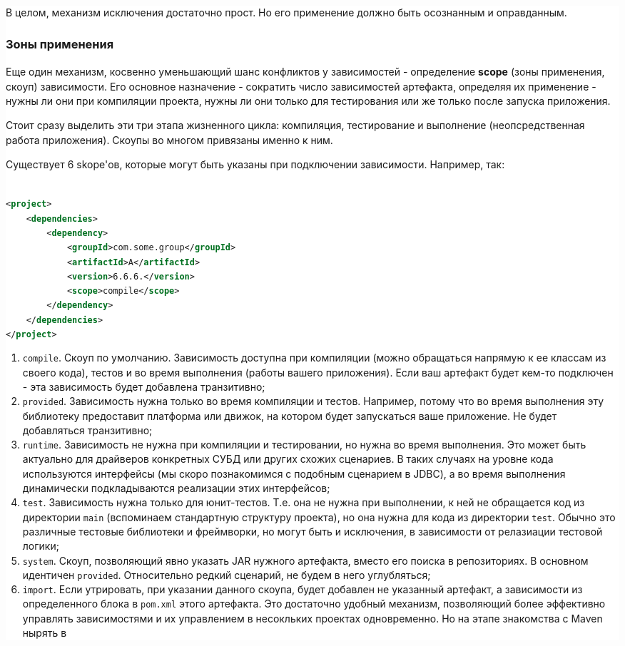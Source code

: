 В целом, механизм исключения достаточно прост. Но его применение должно быть осознанным и оправданным.

### Зоны применения

Еще один механизм, косвенно уменьшающий шанс конфликтов у зависимостей - определение **scope** (зоны применения, скоуп)
зависимости. Его основное назначение - сократить число зависимостей артефакта, определяя их применение - нужны ли
они при компиляции проекта, нужны ли они только для тестирования или же только после запуска приложения.

Стоит сразу выделить эти три этапа жизненного цикла: компиляция, тестирование и выполнение (неопсредственная работа
приложения). Скоупы во многом привязаны именно к ним.

Существует 6 skope'ов, которые могут быть указаны при подключении зависимости. Например, так:

```xml

<project>
    <dependencies>
        <dependency>
            <groupId>com.some.group</groupId>
            <artifactId>A</artifactId>
            <version>6.6.6.</version>
            <scope>compile</scope>
        </dependency>
    </dependencies>
</project>
```

1. `compile`. Скоуп по умолчанию. Зависимость доступна при компиляции (можно обращаться напрямую к ее классам из
   своего кода), тестов и во время выполнения (работы вашего приложения). Если ваш артефакт будет кем-то подключен - эта
   зависимость будет добавлена транзитивно;
2. `provided`. Зависимость нужна только во время компиляции и тестов. Например, потому что во время выполнения эту
   библиотеку предоставит платформа или движок, на котором будет запускаться ваше приложение. Не будет добавляться
   транзитивно;
3. `runtime`. Зависимость не нужна при компиляции и тестировании, но нужна во время выполнения. Это может быть
   актуально для
   драйверов конкретных СУБД или других схожих сценариев. В таких случаях на уровне кода используются интерфейсы (мы
   скоро познакомимся с подобным сценарием в JDBC), а во время выполнения динамически подкладываются реализации этих
   интерфейсов;
4. `test`. Зависимость нужна только для юнит-тестов. Т.е. она не нужна при выполнении, к ней не обращается код из
   директории `main` (вспоминаем стандартную структуру проекта), но она нужна для кода из директории `test`. Обычно
   это различные тестовые библиотеки и фреймворки, но могут быть и исключения, в зависимости от релазиации тестовой
   логики;
5. `system`. Скоуп, позволяющий явно указать JAR нужного артефакта, вместо его поиска в репозиториях. В основном
   идентичен `provided`. Относительно редкий сценарий, не будем в него углубляться;
6. `import`. Если утрировать, при указании данного скоупа, будет добавлен не указанный артефакт, а зависимости из
   определенного блока в `pom.xml` этого артефакта. Это достаточно удобный механизм, позволяющий более эффективно
   управлять зависимостями и их управлением в несокльких проектах одновременно. Но на этапе знакомства с Maven нырять в